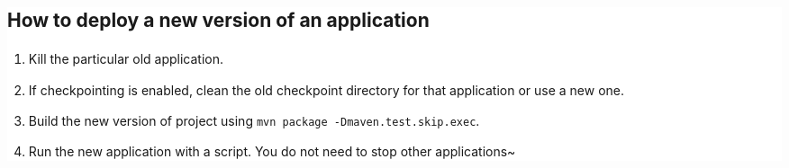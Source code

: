 ## How to deploy a new version of an application

1. Kill the particular old application.

2. If checkpointing is enabled, clean the old checkpoint directory for that application or use a new one.

3. Build the new version of project using ```mvn package -Dmaven.test.skip.exec```.

4. Run the new application with a script. You do not need to stop other applications~
